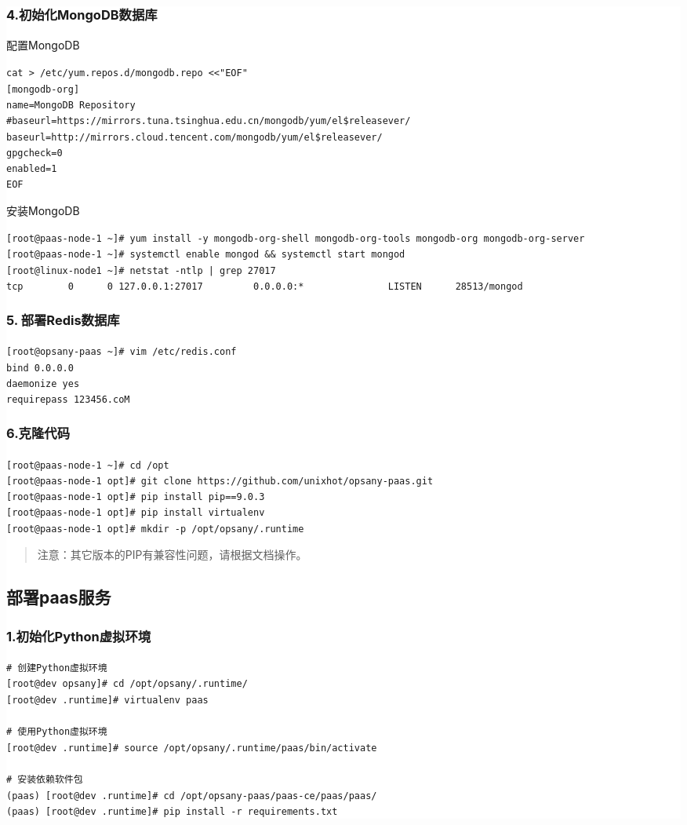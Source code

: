 
### 4.初始化MongoDB数据库

配置MongoDB
```
cat > /etc/yum.repos.d/mongodb.repo <<"EOF"
[mongodb-org]
name=MongoDB Repository
#baseurl=https://mirrors.tuna.tsinghua.edu.cn/mongodb/yum/el$releasever/
baseurl=http://mirrors.cloud.tencent.com/mongodb/yum/el$releasever/
gpgcheck=0
enabled=1
EOF
```
安装MongoDB
```
[root@paas-node-1 ~]# yum install -y mongodb-org-shell mongodb-org-tools mongodb-org mongodb-org-server
[root@paas-node-1 ~]# systemctl enable mongod && systemctl start mongod
[root@linux-node1 ~]# netstat -ntlp | grep 27017
tcp        0      0 127.0.0.1:27017         0.0.0.0:*               LISTEN      28513/mongod
```

### 5. 部署Redis数据库
```
[root@opsany-paas ~]# vim /etc/redis.conf
bind 0.0.0.0
daemonize yes
requirepass 123456.coM
```

### 6.克隆代码
```
[root@paas-node-1 ~]# cd /opt
[root@paas-node-1 opt]# git clone https://github.com/unixhot/opsany-paas.git
[root@paas-node-1 opt]# pip install pip==9.0.3
[root@paas-node-1 opt]# pip install virtualenv
[root@paas-node-1 opt]# mkdir -p /opt/opsany/.runtime
```
> 注意：其它版本的PIP有兼容性问题，请根据文档操作。

## 部署paas服务

### 1.初始化Python虚拟环境
```
# 创建Python虚拟环境
[root@dev opsany]# cd /opt/opsany/.runtime/
[root@dev .runtime]# virtualenv paas

# 使用Python虚拟环境
[root@dev .runtime]# source /opt/opsany/.runtime/paas/bin/activate

# 安装依赖软件包
(paas) [root@dev .runtime]# cd /opt/opsany-paas/paas-ce/paas/paas/
(paas) [root@dev .runtime]# pip install -r requirements.txt 
```
